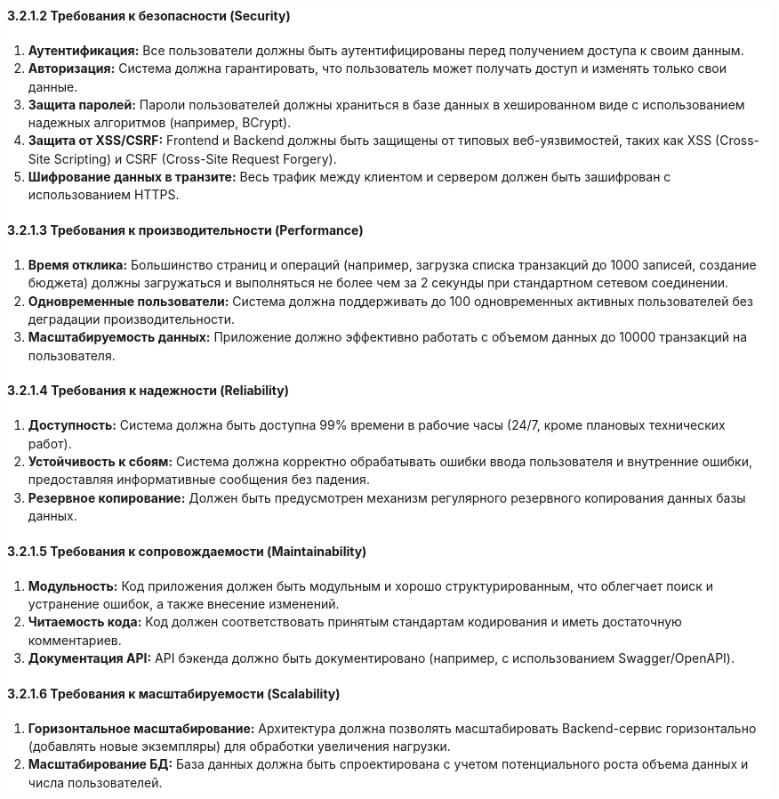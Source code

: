 <a name="security_requirements"/>

#### 3.2.1.2 Требования к безопасности (Security)
1.  **Аутентификация:** Все пользователи должны быть аутентифицированы перед получением доступа к своим данным.
2.  **Авторизация:** Система должна гарантировать, что пользователь может получать доступ и изменять только свои данные.
3.  **Защита паролей:** Пароли пользователей должны храниться в базе данных в хешированном виде с использованием надежных алгоритмов (например, BCrypt).
4.  **Защита от XSS/CSRF:** Frontend и Backend должны быть защищены от типовых веб-уязвимостей, таких как XSS (Cross-Site Scripting) и CSRF (Cross-Site Request Forgery).
5.  **Шифрование данных в транзите:** Весь трафик между клиентом и сервером должен быть зашифрован с использованием HTTPS.

<a name="performance_requirements"/>

#### 3.2.1.3 Требования к производительности (Performance)
1.  **Время отклика:** Большинство страниц и операций (например, загрузка списка транзакций до 1000 записей, создание бюджета) должны загружаться и выполняться не более чем за 2 секунды при стандартном сетевом соединении.
2.  **Одновременные пользователи:** Система должна поддерживать до 100 одновременных активных пользователей без деградации производительности.
3.  **Масштабируемость данных:** Приложение должно эффективно работать с объемом данных до 10000 транзакций на пользователя.

<a name="reliability_requirements"/>

#### 3.2.1.4 Требования к надежности (Reliability)
1.  **Доступность:** Система должна быть доступна 99% времени в рабочие часы (24/7, кроме плановых технических работ).
2.  **Устойчивость к сбоям:** Система должна корректно обрабатывать ошибки ввода пользователя и внутренние ошибки, предоставляя информативные сообщения без падения.
3.  **Резервное копирование:** Должен быть предусмотрен механизм регулярного резервного копирования данных базы данных.

<a name="maintainability_requirements"/>

#### 3.2.1.5 Требования к сопровождаемости (Maintainability)
1.  **Модульность:** Код приложения должен быть модульным и хорошо структурированным, что облегчает поиск и устранение ошибок, а также внесение изменений.
2.  **Читаемость кода:** Код должен соответствовать принятым стандартам кодирования и иметь достаточную комментариев.
3.  **Документация API:** API бэкенда должно быть документировано (например, с использованием Swagger/OpenAPI).

<a name="scalability_requirements"/>

#### 3.2.1.6 Требования к масштабируемости (Scalability)
1.  **Горизонтальное масштабирование:** Архитектура должна позволять масштабировать Backend-сервис горизонтально (добавлять новые экземпляры) для обработки увеличения нагрузки.
2.  **Масштабирование БД:** База данных должна быть спроектирована с учетом потенциального роста объема данных и числа пользователей.
